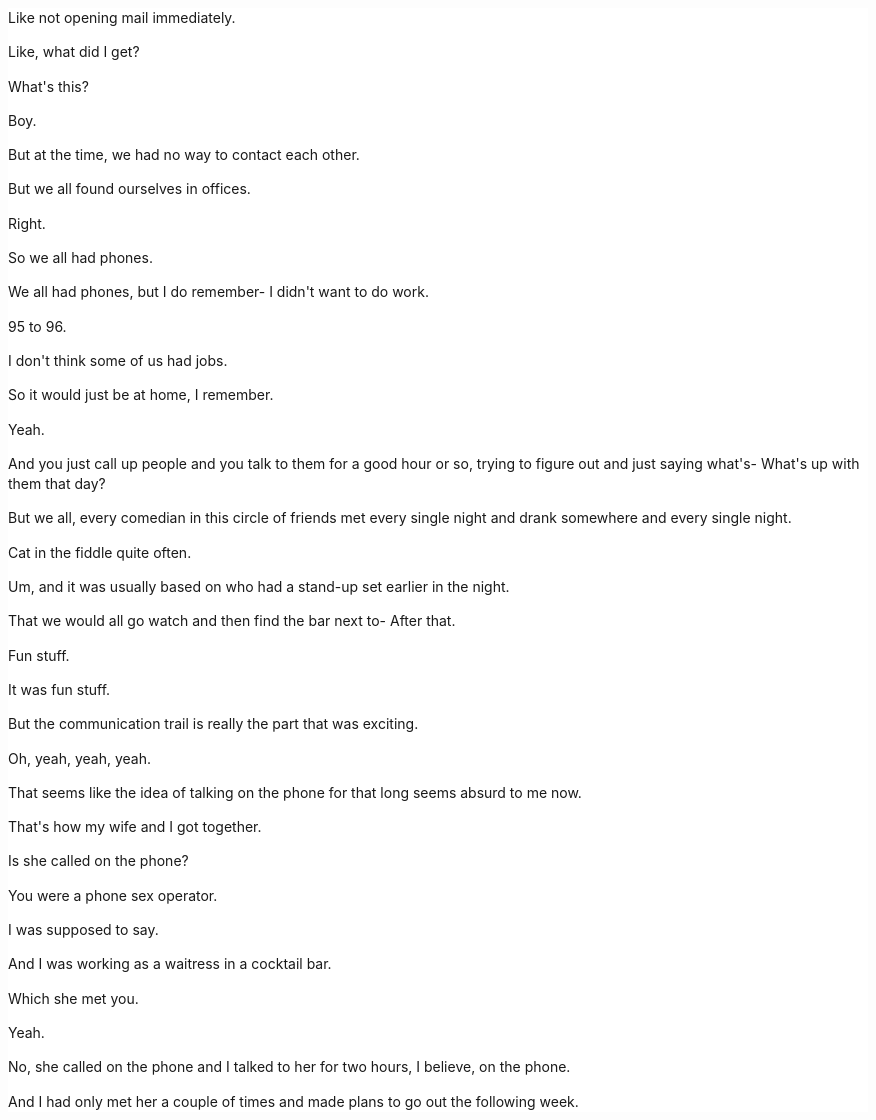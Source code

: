 Like not opening mail immediately.

Like, what did I get?

What's this?

Boy.

But at the time, we had no way to contact each other.

But we all found ourselves in offices.

Right.

So we all had phones.

We all had phones, but I do remember- I didn't want to do work.

95 to 96.

I don't think some of us had jobs.

So it would just be at home, I remember.

Yeah.

And you just call up people and you talk to them for a good hour or so, trying to figure out and just saying what's- What's up with them that day?

But we all, every comedian in this circle of friends met every single night and drank somewhere and every single night.

Cat in the fiddle quite often.

Um, and it was usually based on who had a stand-up set earlier in the night.

That we would all go watch and then find the bar next to- After that.

Fun stuff.

It was fun stuff.

But the communication trail is really the part that was exciting.

Oh, yeah, yeah, yeah.

That seems like the idea of talking on the phone for that long seems absurd to me now.

That's how my wife and I got together.

Is she called on the phone?

You were a phone sex operator.

I was supposed to say.

And I was working as a waitress in a cocktail bar.

Which she met you.

Yeah.

No, she called on the phone and I talked to her for two hours, I believe, on the phone.

And I had only met her a couple of times and made plans to go out the following week.
